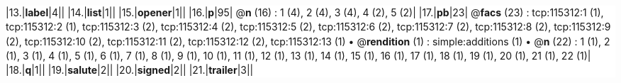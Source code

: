 |13.|__label__|4||
|14.|__list__|1||
|15.|__opener__|1||
|16.|__p__|95| @__n__ (16) : 1 (4), 2 (4), 3 (4), 4 (2), 5 (2)|
|17.|__pb__|23| @__facs__ (23) : tcp:115312:1 (1), tcp:115312:2 (1), tcp:115312:3 (2), tcp:115312:4 (2), tcp:115312:5 (2), tcp:115312:6 (2), tcp:115312:7 (2), tcp:115312:8 (2), tcp:115312:9 (2), tcp:115312:10 (2), tcp:115312:11 (2), tcp:115312:12 (2), tcp:115312:13 (1)  •  @__rendition__ (1) : simple:additions (1)  •  @__n__ (22) : 1 (1), 2 (1), 3 (1), 4 (1), 5 (1), 6 (1), 7 (1), 8 (1), 9 (1), 10 (1), 11 (1), 12 (1), 13 (1), 14 (1), 15 (1), 16 (1), 17 (1), 18 (1), 19 (1), 20 (1), 21 (1), 22 (1)|
|18.|__q__|1||
|19.|__salute__|2||
|20.|__signed__|2||
|21.|__trailer__|3||
